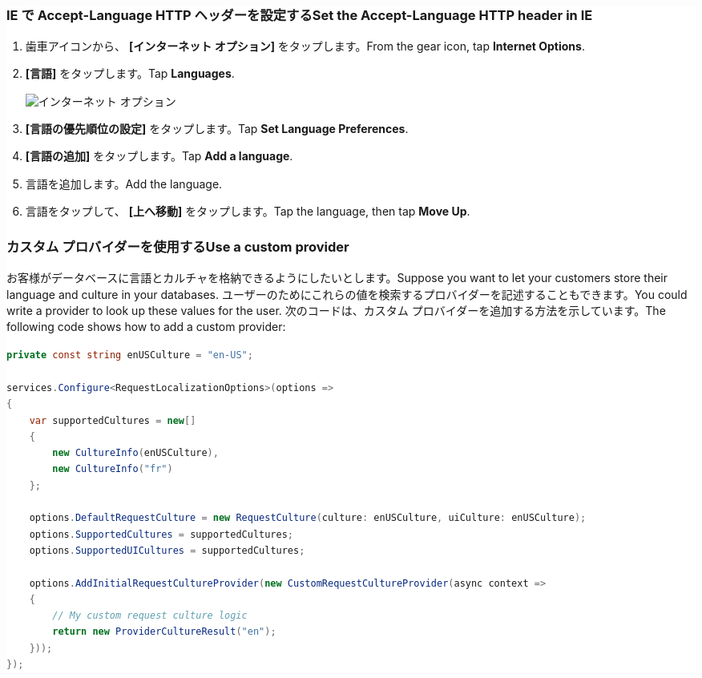 ### <a name="set-the-accept-language-http-header-in-ie"></a><span data-ttu-id="e4a7b-292">IE で Accept-Language HTTP ヘッダーを設定する</span><span class="sxs-lookup"><span data-stu-id="e4a7b-292">Set the Accept-Language HTTP header in IE</span></span>

1. <span data-ttu-id="e4a7b-293">歯車アイコンから、 **[インターネット オプション]** をタップします。</span><span class="sxs-lookup"><span data-stu-id="e4a7b-293">From the gear icon, tap **Internet Options**.</span></span>

1. <span data-ttu-id="e4a7b-294">**[言語]** をタップします。</span><span class="sxs-lookup"><span data-stu-id="e4a7b-294">Tap **Languages**.</span></span>

   ![インターネット オプション](localization/_static/lang.png)

1. <span data-ttu-id="e4a7b-296">**[言語の優先順位の設定]** をタップします。</span><span class="sxs-lookup"><span data-stu-id="e4a7b-296">Tap **Set Language Preferences**.</span></span>

1. <span data-ttu-id="e4a7b-297">**[言語の追加]** をタップします。</span><span class="sxs-lookup"><span data-stu-id="e4a7b-297">Tap **Add a language**.</span></span>

1. <span data-ttu-id="e4a7b-298">言語を追加します。</span><span class="sxs-lookup"><span data-stu-id="e4a7b-298">Add the language.</span></span>

1. <span data-ttu-id="e4a7b-299">言語をタップして、 **[上へ移動]** をタップします。</span><span class="sxs-lookup"><span data-stu-id="e4a7b-299">Tap the language, then tap **Move Up**.</span></span>

### <a name="use-a-custom-provider"></a><span data-ttu-id="e4a7b-300">カスタム プロバイダーを使用する</span><span class="sxs-lookup"><span data-stu-id="e4a7b-300">Use a custom provider</span></span>

<span data-ttu-id="e4a7b-301">お客様がデータベースに言語とカルチャを格納できるようにしたいとします。</span><span class="sxs-lookup"><span data-stu-id="e4a7b-301">Suppose you want to let your customers store their language and culture in your databases.</span></span> <span data-ttu-id="e4a7b-302">ユーザーのためにこれらの値を検索するプロバイダーを記述することもできます。</span><span class="sxs-lookup"><span data-stu-id="e4a7b-302">You could write a provider to look up these values for the user.</span></span> <span data-ttu-id="e4a7b-303">次のコードは、カスタム プロバイダーを追加する方法を示しています。</span><span class="sxs-lookup"><span data-stu-id="e4a7b-303">The following code shows how to add a custom provider:</span></span>

```csharp
private const string enUSCulture = "en-US";

services.Configure<RequestLocalizationOptions>(options =>
{
    var supportedCultures = new[]
    {
        new CultureInfo(enUSCulture),
        new CultureInfo("fr")
    };

    options.DefaultRequestCulture = new RequestCulture(culture: enUSCulture, uiCulture: enUSCulture);
    options.SupportedCultures = supportedCultures;
    options.SupportedUICultures = supportedCultures;

    options.AddInitialRequestCultureProvider(new CustomRequestCultureProvider(async context =>
    {
        // My custom request culture logic
        return new ProviderCultureResult("en");
    }));
});
```
